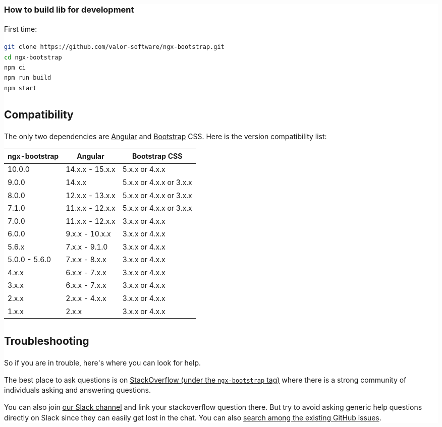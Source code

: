 ### How to build lib for development

First time:

```bash
git clone https://github.com/valor-software/ngx-bootstrap.git
cd ngx-bootstrap
npm ci
npm run build
npm start
```

## Compatibility

The only two dependencies are [Angular](https://angular.io) and [Bootstrap](https://getbootstrap.com) CSS.
Here is the version compatibility list:

| ngx-bootstrap | Angular         | Bootstrap CSS  |
|---------|-----------------|----------------|
| 10.0.0  | 14.x.x - 15.x.x | 5.x.x or 4.x.x |
| 9.0.0   | 14.x.x          | 5.x.x or 4.x.x or 3.x.x |
| 8.0.0   | 12.x.x - 13.x.x | 5.x.x or 4.x.x or 3.x.x |
| 7.1.0   | 11.x.x - 12.x.x | 5.x.x or 4.x.x or 3.x.x |
| 7.0.0   | 11.x.x - 12.x.x | 3.x.x or 4.x.x |
| 6.0.0   | 9.x.x - 10.x.x  | 3.x.x or 4.x.x |
| 5.6.x   | 7.x.x - 9.1.0   | 3.x.x or 4.x.x |
| 5.0.0 - 5.6.0 | 7.x.x - 8.x.x   | 3.x.x or 4.x.x |
| 4.x.x   | 6.x.x - 7.x.x   | 3.x.x or 4.x.x |
| 3.x.x   | 6.x.x - 7.x.x   | 3.x.x or 4.x.x |
| 2.x.x   | 2.x.x - 4.x.x   | 3.x.x or 4.x.x |
| 1.x.x   | 2.x.x           | 3.x.x or 4.x.x |


## Troubleshooting

So if you are in trouble, here's where you can look for help.

The best place to ask questions is on [StackOverflow (under the `ngx-bootstrap` tag)](https://stackoverflow.com/questions/tagged/ngx-bootstrap) 
where there is a strong community of individuals asking and answering questions. 

You can also join [our Slack channel](https://join.slack.com/t/ngx-home/shared_invite/enQtNTExMTY5MzcwMTM0LWVjZGU2MjI4MTVhMGVlMTc2OWRiMzA0NzBhNDU5YzQ0MDM3MWI5NzJjZTUzNzIxZmNjYmFlMjU2MzE0YmY0NWY) and link your stackoverflow question there. But try to avoid asking generic help questions directly on Slack since they can easily get lost in the chat. You can also [search among the existing GitHub issues](https://github.com/valor-software/ngx-bootstrap/issues?utf8=%E2%9C%93&q=is%3Aissue).
